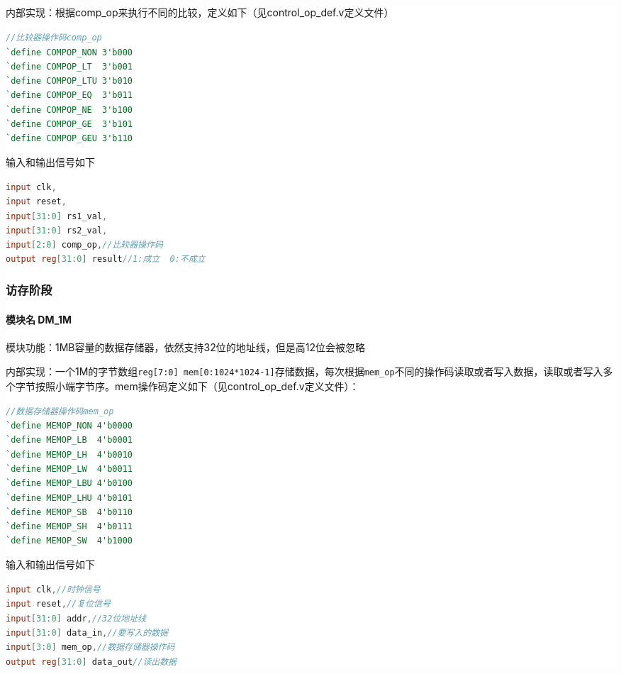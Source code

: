 内部实现：根据comp_op来执行不同的比较，定义如下（见control_op_def.v定义文件）

```verilog
//比较器操作码comp_op
`define COMPOP_NON 3'b000
`define COMPOP_LT  3'b001
`define COMPOP_LTU 3'b010
`define COMPOP_EQ  3'b011
`define COMPOP_NE  3'b100
`define COMPOP_GE  3'b101
`define COMPOP_GEU 3'b110
```

输入和输出信号如下

```verilog
input clk,
input reset,
input[31:0] rs1_val,
input[31:0] rs2_val,
input[2:0] comp_op,//比较器操作码
output reg[31:0] result//1:成立  0:不成立
```

### 访存阶段

#### 模块名 DM_1M

模块功能：1MB容量的数据存储器，依然支持32位的地址线，但是高12位会被忽略

内部实现：一个1M的字节数组`reg[7:0] mem[0:1024*1024-1]`存储数据，每次根据`mem_op`不同的操作码读取或者写入数据，读取或者写入多个字节按照小端字节序。mem操作码定义如下（见control_op_def.v定义文件）：

```verilog
//数据存储器操作码mem_op
`define MEMOP_NON 4'b0000
`define MEMOP_LB  4'b0001
`define MEMOP_LH  4'b0010
`define MEMOP_LW  4'b0011
`define MEMOP_LBU 4'b0100
`define MEMOP_LHU 4'b0101
`define MEMOP_SB  4'b0110
`define MEMOP_SH  4'b0111
`define MEMOP_SW  4'b1000
```

输入和输出信号如下

```verilog
input clk,//时钟信号
input reset,//复位信号
input[31:0] addr,//32位地址线
input[31:0] data_in,//要写入的数据
input[3:0] mem_op,//数据存储器操作码
output reg[31:0] data_out//读出数据
```
